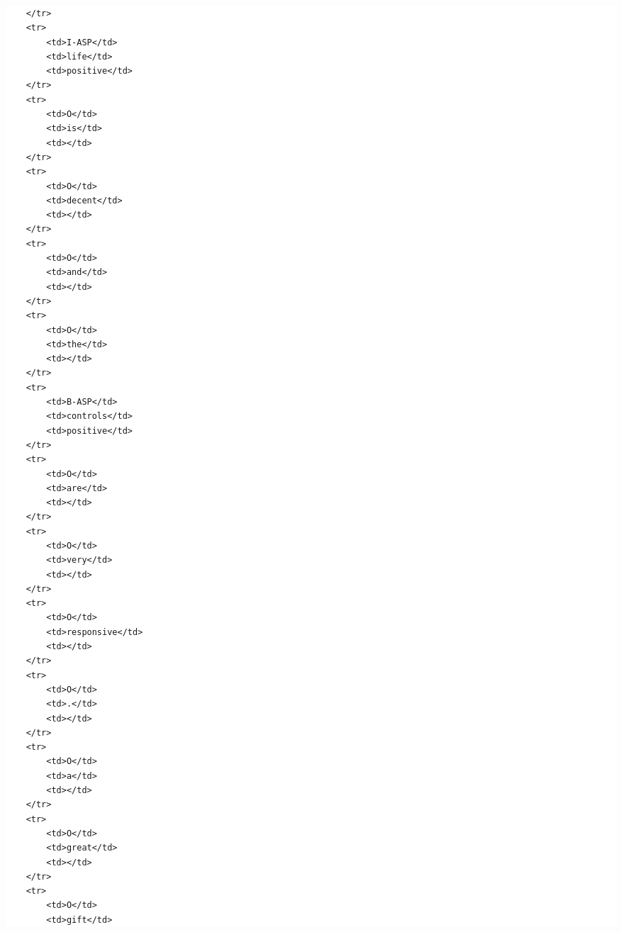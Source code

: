         </tr>
        <tr>
            <td>I-ASP</td>
            <td>life</td>
            <td>positive</td>
        </tr>
        <tr>
            <td>O</td>
            <td>is</td>
            <td></td>
        </tr>
        <tr>
            <td>O</td>
            <td>decent</td>
            <td></td>
        </tr>
        <tr>
            <td>O</td>
            <td>and</td>
            <td></td>
        </tr>
        <tr>
            <td>O</td>
            <td>the</td>
            <td></td>
        </tr>
        <tr>
            <td>B-ASP</td>
            <td>controls</td>
            <td>positive</td>
        </tr>
        <tr>
            <td>O</td>
            <td>are</td>
            <td></td>
        </tr>
        <tr>
            <td>O</td>
            <td>very</td>
            <td></td>
        </tr>
        <tr>
            <td>O</td>
            <td>responsive</td>
            <td></td>
        </tr>
        <tr>
            <td>O</td>
            <td>.</td>
            <td></td>
        </tr>
        <tr>
            <td>O</td>
            <td>a</td>
            <td></td>
        </tr>
        <tr>
            <td>O</td>
            <td>great</td>
            <td></td>
        </tr>
        <tr>
            <td>O</td>
            <td>gift</td>